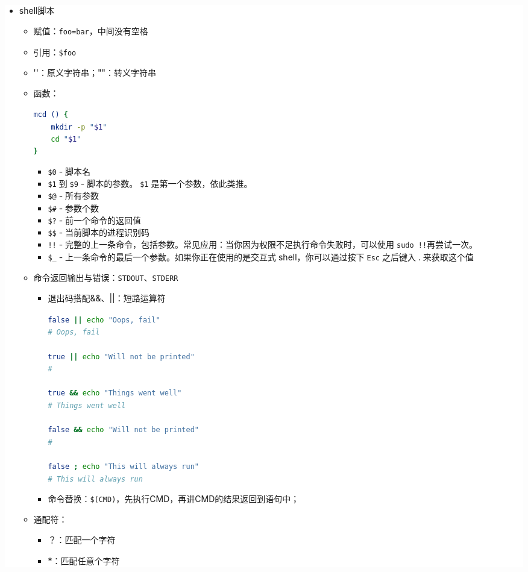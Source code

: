 * shell脚本

  * 赋值：`foo=bar`，中间没有空格

  * 引用：`$foo`

  * ''：原义字符串；""：转义字符串

  * 函数：

    ```bash
    mcd () {
        mkdir -p "$1"
        cd "$1"
    }
    ```

    - `$0` - 脚本名
    - `$1` 到 `$9` - 脚本的参数。 `$1` 是第一个参数，依此类推。
    - `$@` - 所有参数
    - `$#` - 参数个数
    - `$?` - 前一个命令的返回值
    - `$$` - 当前脚本的进程识别码
    - `!!` - 完整的上一条命令，包括参数。常见应用：当你因为权限不足执行命令失败时，可以使用 `sudo !!`再尝试一次。
    - `$_` - 上一条命令的最后一个参数。如果你正在使用的是交互式 shell，你可以通过按下 `Esc` 之后键入 . 来获取这个值

  * 命令返回输出与错误：`STDOUT`、`STDERR`

    * 退出码搭配&&、||：短路运算符

      ```bash
      false || echo "Oops, fail"
      # Oops, fail
      
      true || echo "Will not be printed"
      #
      
      true && echo "Things went well"
      # Things went well
      
      false && echo "Will not be printed"
      #
      
      false ; echo "This will always run"
      # This will always run
      ```

    * 命令替换：`$(CMD)`，先执行CMD，再讲CMD的结果返回到语句中；

  * 通配符：

    * ？：匹配一个字符

    * *：匹配任意个字符
